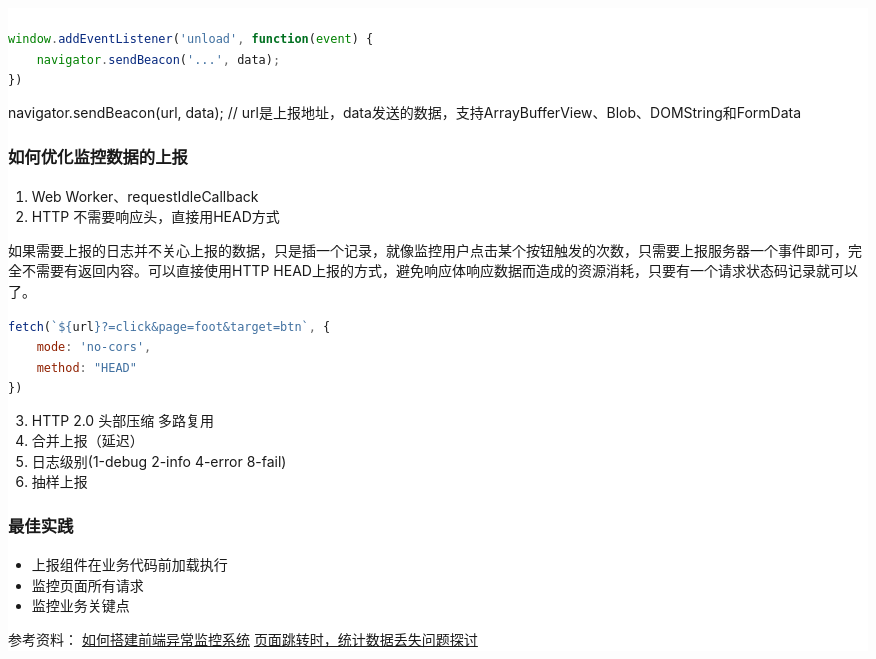 ```js

window.addEventListener('unload', function(event) {
    navigator.sendBeacon('...', data);
})

```

navigator.sendBeacon(url, data); // url是上报地址，data发送的数据，支持ArrayBufferView、Blob、DOMString和FormData



### 如何优化监控数据的上报

1. Web Worker、requestIdleCallback
2. HTTP 不需要响应头，直接用HEAD方式

如果需要上报的日志并不关心上报的数据，只是插一个记录，就像监控用户点击某个按钮触发的次数，只需要上报服务器一个事件即可，完全不需要有返回内容。可以直接使用HTTP HEAD上报的方式，避免响应体响应数据而造成的资源消耗，只要有一个请求状态码记录就可以了。

```js
fetch(`${url}?=click&page=foot&target=btn`, {
    mode: 'no-cors',
    method: "HEAD"
})
```

3. HTTP 2.0 头部压缩 多路复用
4. 合并上报（延迟）
5. 日志级别(1-debug 2-info 4-error 8-fail)
6. 抽样上报

### 最佳实践

* 上报组件在业务代码前加载执行
* 监控页面所有请求
* 监控业务关键点


参考资料：
[如何搭建前端异常监控系统](https://juejin.cn/post/6846687589592743943)
[页面跳转时，统计数据丢失问题探讨](https://www.barretlee.com/blog/2016/02/20/navigator-beacon-api/)